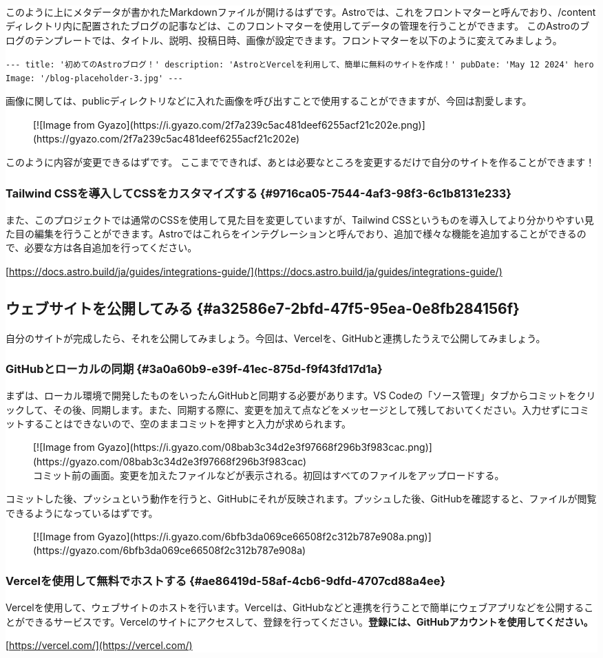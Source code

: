 このように上にメタデータが書かれたMarkdownファイルが開けるはずです。Astroでは、これをフロントマターと呼んでおり、/contentディレクトリ内に配置されたブログの記事などは、このフロントマターを使用してデータの管理を行うことができます。
このAstroのブログのテンプレートでは、タイトル、説明、投稿日時、画像が設定できます。フロントマターを以下のように変えてみましょう。

```
--- title: '初めてのAstroブログ！' description: 'AstroとVercelを利用して、簡単に無料のサイトを作成！' pubDate: 'May 12 2024' heroImage: '/blog-placeholder-3.jpg' ---
```

画像に関しては、publicディレクトリなどに入れた画像を呼び出すことで使用することができますが、今回は割愛します。

<figure name="c0e2a926-4e73-403b-bfc7-312c5278e05e" id="c0e2a926-4e73-403b-bfc7-312c5278e05e">[![Image from Gyazo](https://i.gyazo.com/2f7a239c5ac481deef6255acf21c202e.png)](https://gyazo.com/2f7a239c5ac481deef6255acf21c202e)</figure>

このように内容が変更できるはずです。
ここまでできれば、あとは必要なところを変更するだけで自分のサイトを作ることができます！

### Tailwind CSSを導入してCSSをカスタマイズする {#9716ca05-7544-4af3-98f3-6c1b8131e233}

また、このプロジェクトでは通常のCSSを使用して見た目を変更していますが、Tailwind CSSというものを導入してより分かりやすい見た目の編集を行うことができます。Astroではこれらをインテグレーションと呼んでおり、追加で様々な機能を追加することができるので、必要な方は各自追加を行ってください。

[https://docs.astro.build/ja/guides/integrations-guide/](https://docs.astro.build/ja/guides/integrations-guide/)

## ウェブサイトを公開してみる {#a32586e7-2bfd-47f5-95ea-0e8fb284156f}

自分のサイトが完成したら、それを公開してみましょう。今回は、Vercelを、GitHubと連携したうえで公開してみましょう。

### GitHubとローカルの同期 {#3a0a60b9-e39f-41ec-875d-f9f43fd17d1a}

まずは、ローカル環境で開発したものをいったんGitHubと同期する必要があります。VS Codeの「ソース管理」タブからコミットをクリックして、その後、同期します。また、同期する際に、変更を加えて点などをメッセージとして残しておいてください。入力せずにコミットすることはできないので、空のままコミットを押すと入力が求められます。

<figure name="86809b5e-1f28-466d-a9c4-41cefc1a8427" id="86809b5e-1f28-466d-a9c4-41cefc1a8427">[![Image from Gyazo](https://i.gyazo.com/08bab3c34d2e3f97668f296b3f983cac.png)](https://gyazo.com/08bab3c34d2e3f97668f296b3f983cac)

<figcaption>コミット前の画面。変更を加えたファイルなどが表示される。初回はすべてのファイルをアップロードする。</figcaption>

</figure>

コミットした後、プッシュという動作を行うと、GitHubにそれが反映されます。プッシュした後、GitHubを確認すると、ファイルが閲覧できるようになっているはずです。

<figure name="0578da65-a1fb-4821-9191-56355252c129" id="0578da65-a1fb-4821-9191-56355252c129">[![Image from Gyazo](https://i.gyazo.com/6bfb3da069ce66508f2c312b787e908a.png)](https://gyazo.com/6bfb3da069ce66508f2c312b787e908a)</figure>

### Vercelを使用して無料でホストする {#ae86419d-58af-4cb6-9dfd-4707cd88a4ee}

Vercelを使用して、ウェブサイトのホストを行います。Vercelは、GitHubなどと連携を行うことで簡単にウェブアプリなどを公開することができるサービスです。Vercelのサイトにアクセスして、登録を行ってください。**登録には、GitHubアカウントを使用してください。**

[https://vercel.com/](https://vercel.com/)
